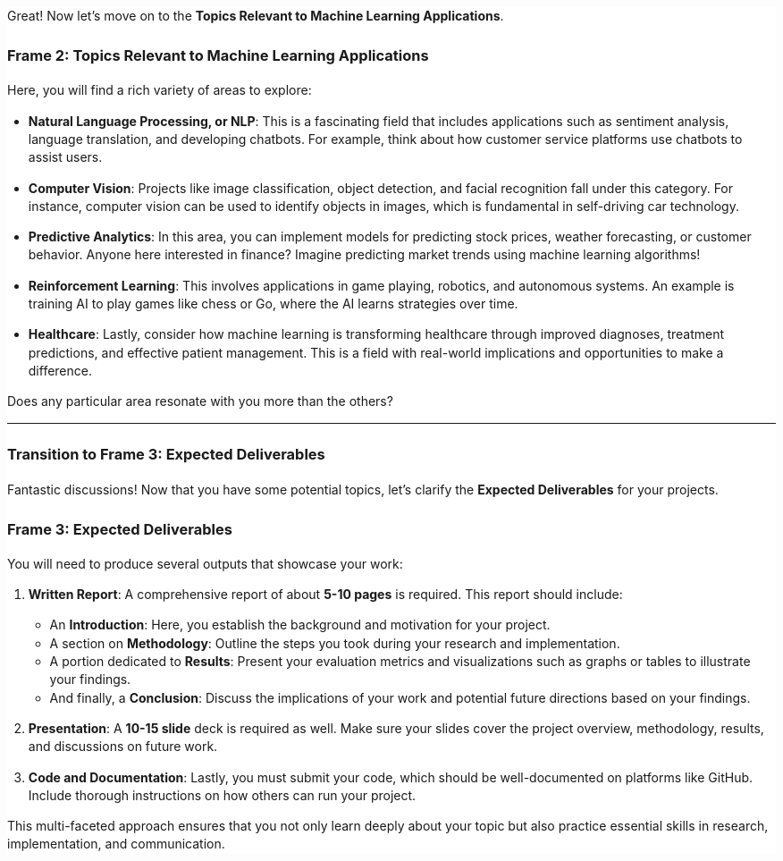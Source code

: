 Great! Now let’s move on to the **Topics Relevant to Machine Learning Applications**. 

### Frame 2: Topics Relevant to Machine Learning Applications

Here, you will find a rich variety of areas to explore:

- **Natural Language Processing, or NLP**: This is a fascinating field that includes applications such as sentiment analysis, language translation, and developing chatbots. For example, think about how customer service platforms use chatbots to assist users.

- **Computer Vision**: Projects like image classification, object detection, and facial recognition fall under this category. For instance, computer vision can be used to identify objects in images, which is fundamental in self-driving car technology.

- **Predictive Analytics**: In this area, you can implement models for predicting stock prices, weather forecasting, or customer behavior. Anyone here interested in finance? Imagine predicting market trends using machine learning algorithms!

- **Reinforcement Learning**: This involves applications in game playing, robotics, and autonomous systems. An example is training AI to play games like chess or Go, where the AI learns strategies over time.

- **Healthcare**: Lastly, consider how machine learning is transforming healthcare through improved diagnoses, treatment predictions, and effective patient management. This is a field with real-world implications and opportunities to make a difference.

Does any particular area resonate with you more than the others? 

---

### Transition to Frame 3: Expected Deliverables

Fantastic discussions! Now that you have some potential topics, let’s clarify the **Expected Deliverables** for your projects.

### Frame 3: Expected Deliverables

You will need to produce several outputs that showcase your work:

1. **Written Report**: A comprehensive report of about **5-10 pages** is required. This report should include:

   - An **Introduction**: Here, you establish the background and motivation for your project.
   - A section on **Methodology**: Outline the steps you took during your research and implementation.
   - A portion dedicated to **Results**: Present your evaluation metrics and visualizations such as graphs or tables to illustrate your findings.
   - And finally, a **Conclusion**: Discuss the implications of your work and potential future directions based on your findings.

2. **Presentation**: A **10-15 slide** deck is required as well. Make sure your slides cover the project overview, methodology, results, and discussions on future work.

3. **Code and Documentation**: Lastly, you must submit your code, which should be well-documented on platforms like GitHub. Include thorough instructions on how others can run your project.

This multi-faceted approach ensures that you not only learn deeply about your topic but also practice essential skills in research, implementation, and communication.
